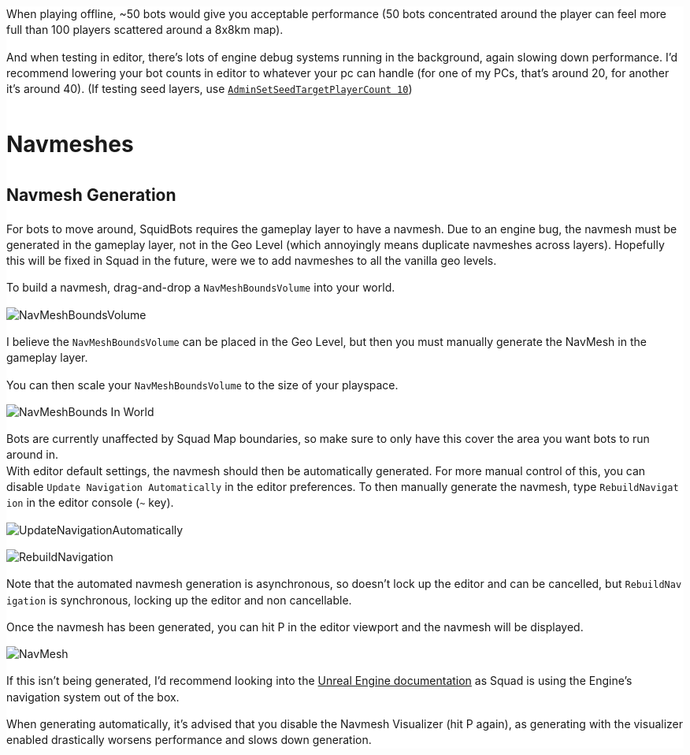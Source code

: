 When playing offline, \~50 bots would give you acceptable performance (50 bots concentrated around the player can feel more full than 100 players scattered around a 8x8km map).

And when testing in editor, there’s lots of engine debug systems running in the background, again slowing down performance. I’d recommend lowering your bot counts in editor to whatever your pc can handle (for one of my PCs, that’s around 20, for another it’s around 40). (If testing seed layers, use [`AdminSetSeedTargetPlayerCount 10`](https://github.com/OffworldIndustries/SquidBots/blob/main/README.md#seeding-bot-counts))

# Navmeshes

## Navmesh Generation

For bots to move around, SquidBots requires the gameplay layer to have a navmesh. Due to an engine bug, the navmesh must be generated in the gameplay layer, not in the Geo Level (which annoyingly means duplicate navmeshes across layers). Hopefully this will be fixed in Squad in the future, were we to add navmeshes to all the vanilla geo levels.

To build a navmesh, drag-and-drop a `NavMeshBoundsVolume` into your world.

![NavMeshBoundsVolume](https://github.com/user-attachments/assets/092901f9-9a60-4f05-a8d7-353b2ee21e8d)

I believe the `NavMeshBoundsVolume` can be placed in the Geo Level, but then you must manually generate the NavMesh in the gameplay layer.

You can then scale your `NavMeshBoundsVolume` to the size of your playspace.

![NavMeshBounds In World](https://github.com/user-attachments/assets/8920274b-eaf9-4a01-9f6c-a7414d0911f0)

Bots are currently unaffected by Squad Map boundaries, so make sure to only have this cover the area you want bots to run around in.  
With editor default settings, the navmesh should then be automatically generated. For more manual control of this, you can disable `Update Navigation Automatically` in the editor preferences. To then manually generate the navmesh, type `RebuildNavigation` in the editor console (`~` key).

![UpdateNavigationAutomatically](https://github.com/user-attachments/assets/121a5eff-e85d-41ed-9cac-b089e17dda03)

![RebuildNavigation](https://github.com/user-attachments/assets/8591381b-209b-4be7-8e8f-f9984142ea05)

Note that the automated navmesh generation is asynchronous, so doesn’t lock up the editor and can be cancelled, but `RebuildNavigation` is synchronous, locking up the editor and non cancellable.

Once the navmesh has been generated, you can hit P in the editor viewport and the navmesh will be displayed.  

![NavMesh](https://github.com/user-attachments/assets/2b2edad6-bf29-4a62-ae20-3e58047b7c88)

If this isn’t being generated, I’d recommend looking into the [Unreal Engine documentation](https://dev.epicgames.com/documentation/en-us/unreal-engine/navigation-system-in-unreal-engine) as Squad is using the Engine’s navigation system out of the box.

When generating automatically, it’s advised that you disable the Navmesh Visualizer (hit P again), as generating with the visualizer enabled drastically worsens performance and slows down generation.
